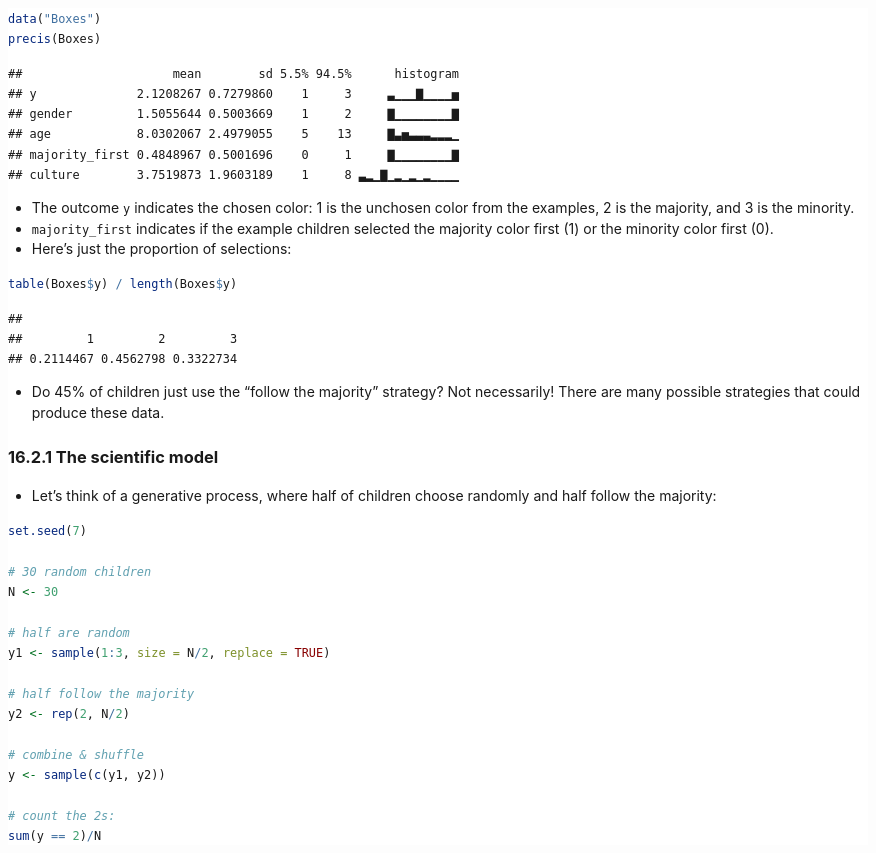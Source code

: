 ``` r
data("Boxes")
precis(Boxes)
```

    ##                     mean        sd 5.5% 94.5%      histogram
    ## y              2.1208267 0.7279860    1     3     ▃▁▁▁▇▁▁▁▁▅
    ## gender         1.5055644 0.5003669    1     2     ▇▁▁▁▁▁▁▁▁▇
    ## age            8.0302067 2.4979055    5    13     ▇▃▅▃▃▃▂▂▂▁
    ## majority_first 0.4848967 0.5001696    0     1     ▇▁▁▁▁▁▁▁▁▇
    ## culture        3.7519873 1.9603189    1     8 ▃▂▁▇▁▂▁▂▁▂▁▁▁▁

- The outcome `y` indicates the chosen color: 1 is the unchosen color
  from the examples, 2 is the majority, and 3 is the minority.
- `majority_first` indicates if the example children selected the
  majority color first (1) or the minority color first (0).
- Here’s just the proportion of selections:

``` r
table(Boxes$y) / length(Boxes$y)
```

    ## 
    ##         1         2         3 
    ## 0.2114467 0.4562798 0.3322734

- Do 45% of children just use the “follow the majority” strategy? Not
  necessarily! There are many possible strategies that could produce
  these data.

### 16.2.1 The scientific model

- Let’s think of a generative process, where half of children choose
  randomly and half follow the majority:

``` r
set.seed(7)

# 30 random children
N <- 30

# half are random
y1 <- sample(1:3, size = N/2, replace = TRUE)

# half follow the majority
y2 <- rep(2, N/2)

# combine & shuffle
y <- sample(c(y1, y2))

# count the 2s:
sum(y == 2)/N
```